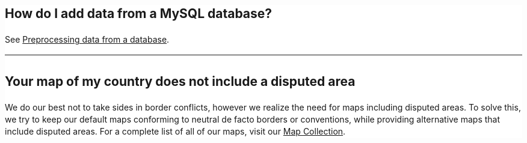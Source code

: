 ## How do I add data from a MySQL database?

See [Preprocessing data from a database](https://highcharts.com/docs/working-with-data/data-from-a-database).

---

## Your map of my country does not include a disputed area

We do our best not to take sides in border conflicts, however we realize the need for maps including disputed areas. To solve this, we try to keep our default maps conforming to neutral de facto borders or conventions, while providing alternative maps that include disputed areas. For a complete list of all of our maps, visit our [Map Collection](https://code.highcharts.com/mapdata).
